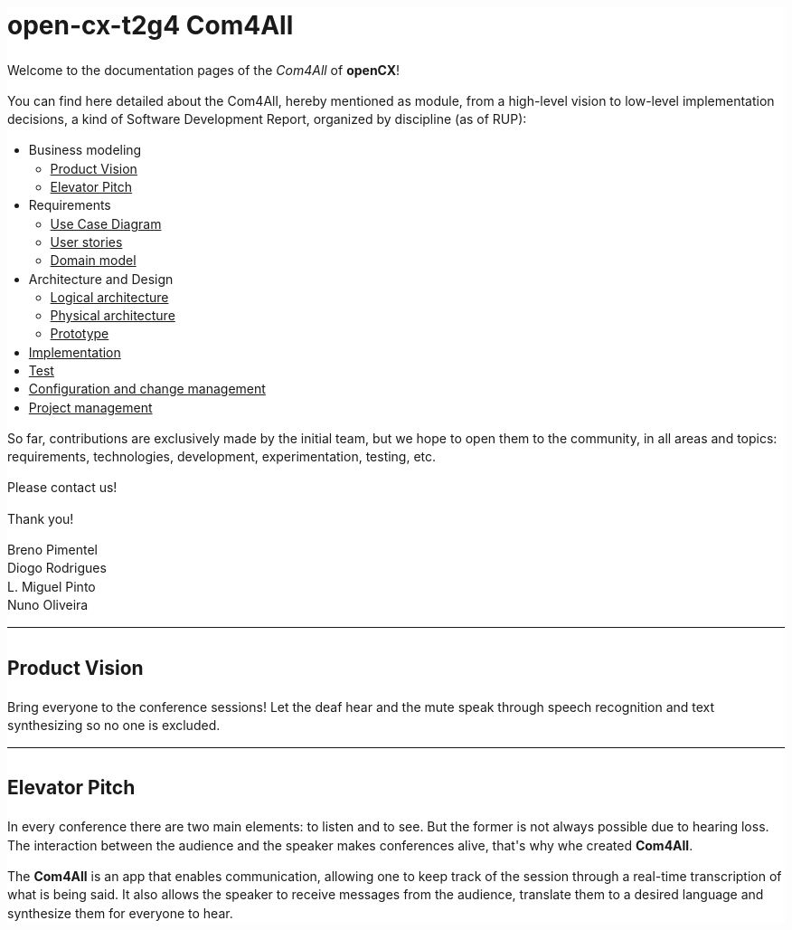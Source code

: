# open-cx-t2g4 Com4All

Welcome to the documentation pages of the *Com4All* of **openCX**!

You can find here detailed about the Com4All, hereby mentioned as module, from a high-level vision to low-level implementation decisions, a kind of Software Development Report, organized by discipline (as of RUP): 

* Business modeling 
  * [Product Vision](#Product-Vision)
  * [Elevator Pitch](#Elevator-Pitch)
* Requirements
  * [Use Case Diagram](#Use-case-diagram)
  * [User stories](#User-stories)
  * [Domain model](#Domain-model)
* Architecture and Design
  * [Logical architecture](#Logical-architecture)
  * [Physical architecture](#Physical-architecture)
  * [Prototype](#Prototype)
* [Implementation](#Implementation)
* [Test](#Test)
* [Configuration and change management](#Configuration-and-change-management)
* [Project management](#Project-management)

So far, contributions are exclusively made by the initial team, but we hope to open them to the community, in all areas and topics: requirements, technologies, development, experimentation, testing, etc.

Please contact us! 

Thank you!

Breno Pimentel  
Diogo Rodrigues  
L. Miguel Pinto  
Nuno Oliveira  

---

## Product Vision
Bring everyone to the conference sessions! Let the deaf hear and the mute speak through speech recognition and text synthesizing so no one is excluded.

---
## Elevator Pitch
In every conference there are two main elements: to listen and to see. But the former is not always possible due to hearing loss.  
The interaction between the audience and the speaker makes conferences alive, that's why whe created **Com4All**.

The **Com4All** is an app that enables communication, allowing one to keep track of the session through a real-time transcription of what is being said. It also allows the speaker to receive messages from the audience, translate them to a desired language and synthesize them for everyone to hear.
